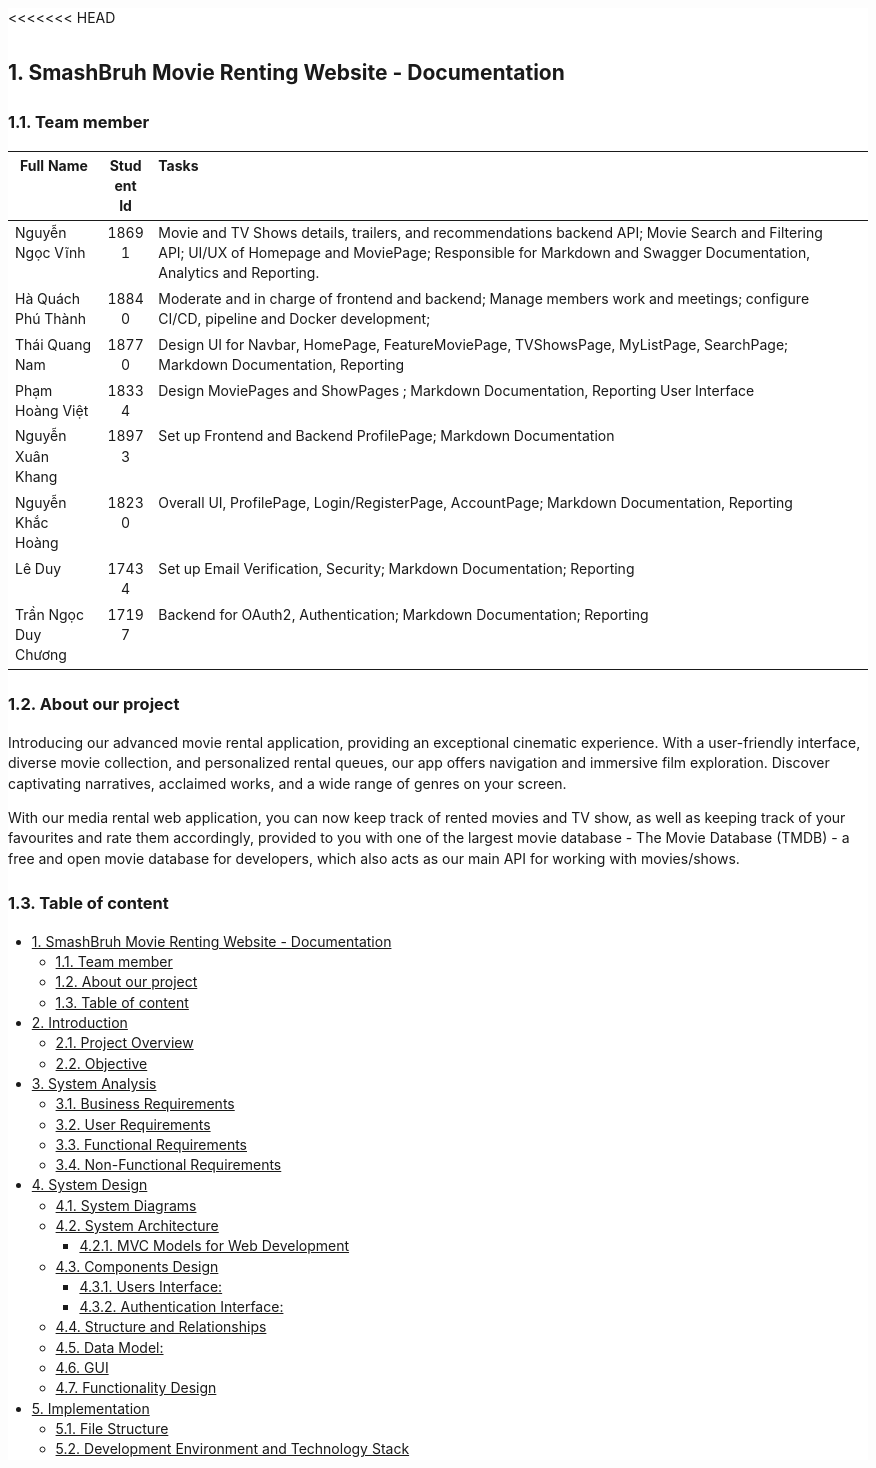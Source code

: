 <<<<<<< HEAD
## 1. SmashBruh Movie Renting Website - Documentation

### 1.1. Team member

| Full Name            | Student Id | Tasks                                                                                                                                                                                                                |     |
| -------------------- | :--------: | :------------------------------------------------------------------------------------------------------------------------------------------------------------------------------------------------------------------- | --- |
| Nguyễn Ngọc Vĩnh     |   18691    | Movie and TV Shows details, trailers, and recommendations backend API; Movie Search and Filtering API; UI/UX of Homepage and MoviePage; Responsible for Markdown and Swagger Documentation, Analytics and Reporting. |     |
| Hà Quách Phú Thành   |   18840    | Moderate and in charge of frontend and backend; Manage members work and meetings; configure CI/CD, pipeline and Docker development;                                                                                  |
| Thái Quang Nam       |   18770    | Design UI for Navbar, HomePage, FeatureMoviePage, TVShowsPage, MyListPage, SearchPage; Markdown Documentation, Reporting                                                                                             |
| Phạm Hoàng Việt      |   18334    | Design MoviePages and ShowPages ; Markdown Documentation, Reporting User Interface                                                                                                                                   |
| Nguyễn Xuân Khang    |   18973    | Set up Frontend and Backend ProfilePage; Markdown Documentation                                                                                                                                                      |
| Nguyễn Khắc Hoàng    |   18230    | Overall UI, ProfilePage, Login/RegisterPage, AccountPage; Markdown Documentation, Reporting                                                                                                                          |
| Lê Duy               |   17434    | Set up Email Verification, Security; Markdown Documentation; Reporting                                                                                                                                               |
| Trần Ngọc Duy Chương |   17197    | Backend for OAuth2, Authentication; Markdown Documentation; Reporting                                                                                                                                                |

### 1.2. About our project

Introducing our advanced movie rental application, providing an exceptional cinematic experience. With a user-friendly interface, diverse movie collection, and personalized rental queues, our app offers navigation and immersive film exploration. Discover captivating narratives, acclaimed works, and a wide range of genres on your screen.

With our media rental web application, you can now keep track of rented movies and TV show, as well as keeping track of your favourites and rate them accordingly, provided to you with one of the largest movie database - The Movie Database (TMDB) - a free and open movie database for developers, which also acts as our main API for working with movies/shows.

### 1.3. Table of content

- [1. SmashBruh Movie Renting Website - Documentation](#1-smashbruh-movie-renting-website---documentation)
  - [1.1. Team member](#11-team-member)
  - [1.2. About our project](#12-about-our-project)
  - [1.3. Table of content](#13-table-of-content)
- [2. Introduction](#2-introduction)
  - [2.1. Project Overview](#21-project-overview)
  - [2.2. Objective](#22-objective)
- [3. System Analysis](#3-system-analysis)
  - [3.1. Business Requirements](#31-business-requirements)
  - [3.2. User Requirements](#32-user-requirements)
  - [3.3. Functional Requirements](#33-functional-requirements)
  - [3.4. Non-Functional Requirements](#34-non-functional-requirements)
- [4. System Design](#4-system-design)
  - [4.1. System Diagrams](#41-system-diagrams)
  - [4.2. System Architecture](#42-system-architecture)
    - [4.2.1. MVC Models for Web Development](#421-mvc-models-for-web-development)
  - [4.3. Components Design](#43-components-design)
    - [4.3.1. Users Interface:](#431-users-interface)
    - [4.3.2. Authentication Interface:](#432-authentication-interface)
  - [4.4. Structure and Relationships](#44-structure-and-relationships)
  - [4.5. Data Model:](#45-data-model)
  - [4.6. GUI](#46-gui)
  - [4.7. Functionality Design](#47-functionality-design)
- [5. Implementation](#5-implementation)
  - [5.1. File Structure](#51-file-structure)
  - [5.2. Development Environment and Technology Stack](#52-development-environment-and-technology-stack)